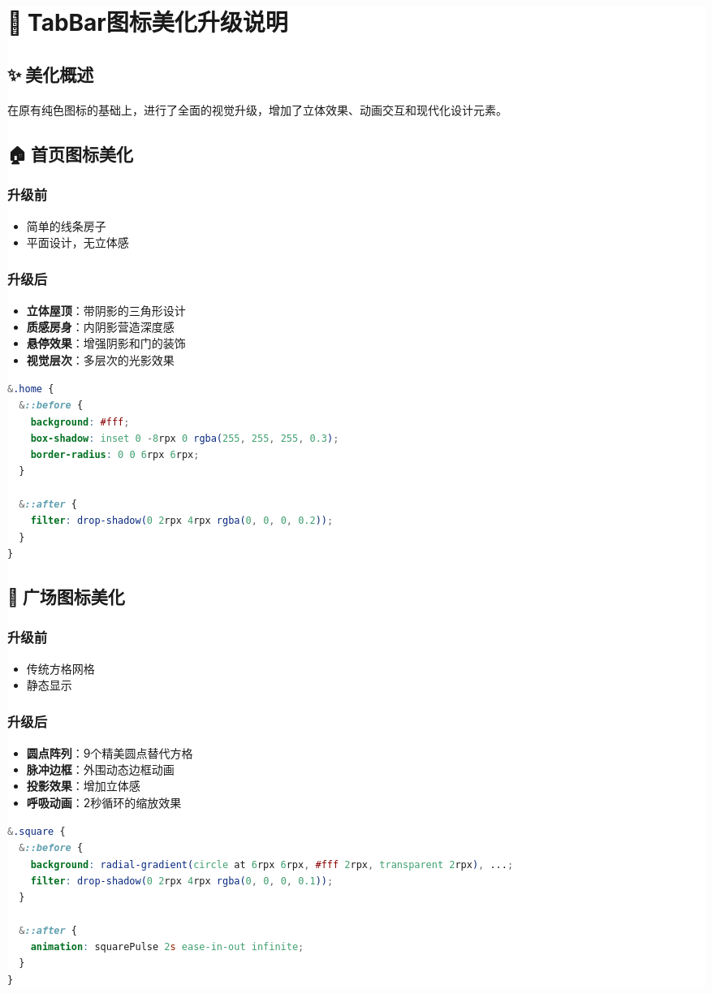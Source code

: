 # 🎨 TabBar图标美化升级说明

## ✨ **美化概述**

在原有纯色图标的基础上，进行了全面的视觉升级，增加了立体效果、动画交互和现代化设计元素。

## 🏠 **首页图标美化**

### **升级前**
- 简单的线条房子
- 平面设计，无立体感

### **升级后**
- **立体屋顶**：带阴影的三角形设计
- **质感房身**：内阴影营造深度感
- **悬停效果**：增强阴影和门的装饰
- **视觉层次**：多层次的光影效果

```scss
&.home {
  &::before {
    background: #fff;
    box-shadow: inset 0 -8rpx 0 rgba(255, 255, 255, 0.3);
    border-radius: 0 0 6rpx 6rpx;
  }
  
  &::after {
    filter: drop-shadow(0 2rpx 4rpx rgba(0, 0, 0, 0.2));
  }
}
```

## 🔲 **广场图标美化**

### **升级前**
- 传统方格网格
- 静态显示

### **升级后**
- **圆点阵列**：9个精美圆点替代方格
- **脉冲边框**：外围动态边框动画
- **投影效果**：增加立体感
- **呼吸动画**：2秒循环的缩放效果

```scss
&.square {
  &::before {
    background: radial-gradient(circle at 6rpx 6rpx, #fff 2rpx, transparent 2rpx), ...;
    filter: drop-shadow(0 2rpx 4rpx rgba(0, 0, 0, 0.1));
  }
  
  &::after {
    animation: squarePulse 2s ease-in-out infinite;
  }
}
```
